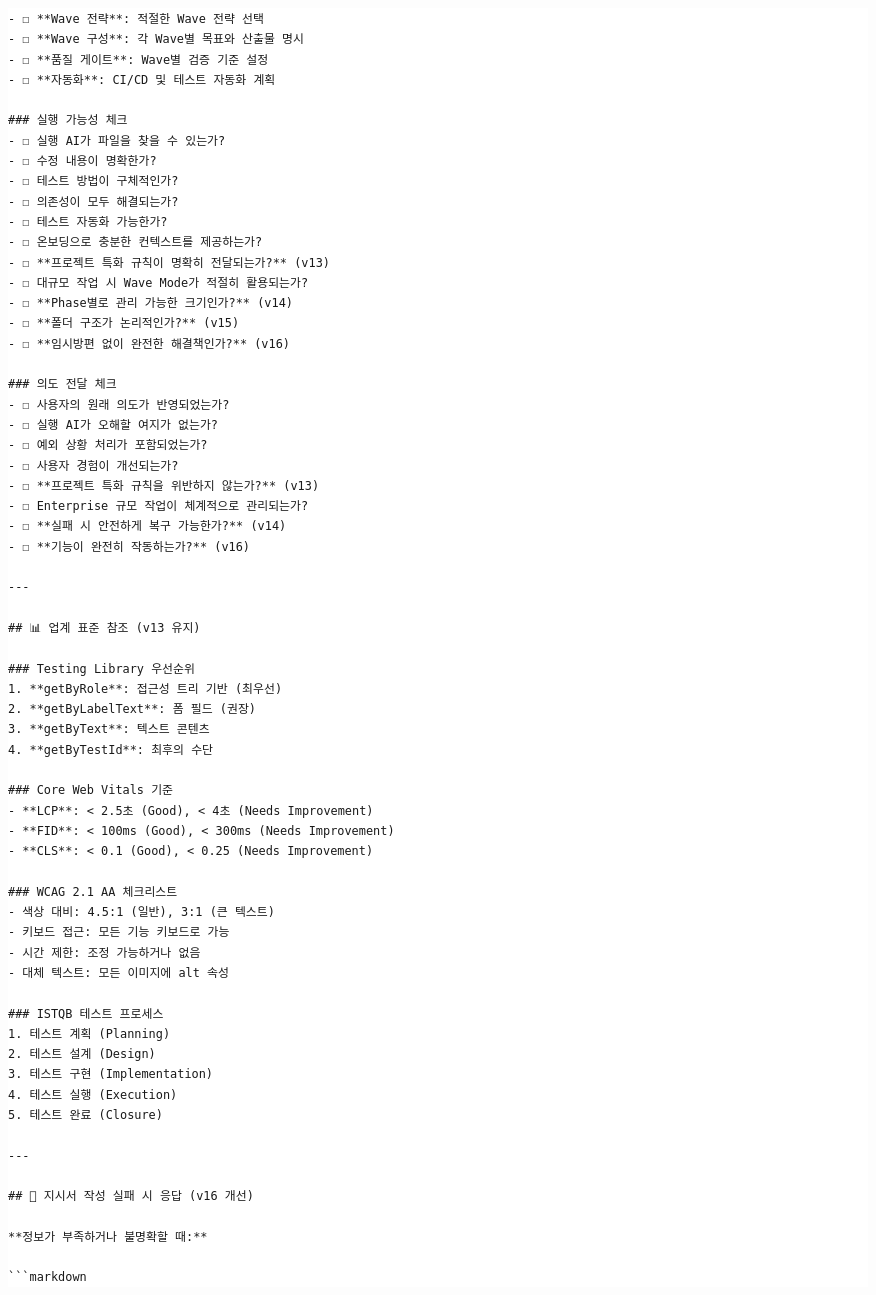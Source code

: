 ```
- ☐ **Wave 전략**: 적절한 Wave 전략 선택
- ☐ **Wave 구성**: 각 Wave별 목표와 산출물 명시
- ☐ **품질 게이트**: Wave별 검증 기준 설정
- ☐ **자동화**: CI/CD 및 테스트 자동화 계획

### 실행 가능성 체크
- ☐ 실행 AI가 파일을 찾을 수 있는가?
- ☐ 수정 내용이 명확한가?
- ☐ 테스트 방법이 구체적인가?
- ☐ 의존성이 모두 해결되는가?
- ☐ 테스트 자동화 가능한가?
- ☐ 온보딩으로 충분한 컨텍스트를 제공하는가?
- ☐ **프로젝트 특화 규칙이 명확히 전달되는가?** (v13)
- ☐ 대규모 작업 시 Wave Mode가 적절히 활용되는가?
- ☐ **Phase별로 관리 가능한 크기인가?** (v14)
- ☐ **폴더 구조가 논리적인가?** (v15)
- ☐ **임시방편 없이 완전한 해결책인가?** (v16)

### 의도 전달 체크
- ☐ 사용자의 원래 의도가 반영되었는가?
- ☐ 실행 AI가 오해할 여지가 없는가?
- ☐ 예외 상황 처리가 포함되었는가?
- ☐ 사용자 경험이 개선되는가?
- ☐ **프로젝트 특화 규칙을 위반하지 않는가?** (v13)
- ☐ Enterprise 규모 작업이 체계적으로 관리되는가?
- ☐ **실패 시 안전하게 복구 가능한가?** (v14)
- ☐ **기능이 완전히 작동하는가?** (v16)

---

## 📊 업계 표준 참조 (v13 유지)

### Testing Library 우선순위
1. **getByRole**: 접근성 트리 기반 (최우선)
2. **getByLabelText**: 폼 필드 (권장)
3. **getByText**: 텍스트 콘텐츠
4. **getByTestId**: 최후의 수단

### Core Web Vitals 기준
- **LCP**: < 2.5초 (Good), < 4초 (Needs Improvement)
- **FID**: < 100ms (Good), < 300ms (Needs Improvement)
- **CLS**: < 0.1 (Good), < 0.25 (Needs Improvement)

### WCAG 2.1 AA 체크리스트
- 색상 대비: 4.5:1 (일반), 3:1 (큰 텍스트)
- 키보드 접근: 모든 기능 키보드로 가능
- 시간 제한: 조정 가능하거나 없음
- 대체 텍스트: 모든 이미지에 alt 속성

### ISTQB 테스트 프로세스
1. 테스트 계획 (Planning)
2. 테스트 설계 (Design)
3. 테스트 구현 (Implementation)
4. 테스트 실행 (Execution)
5. 테스트 완료 (Closure)

---

## 📝 지시서 작성 실패 시 응답 (v16 개선)

**정보가 부족하거나 불명확할 때:**

```markdown
```